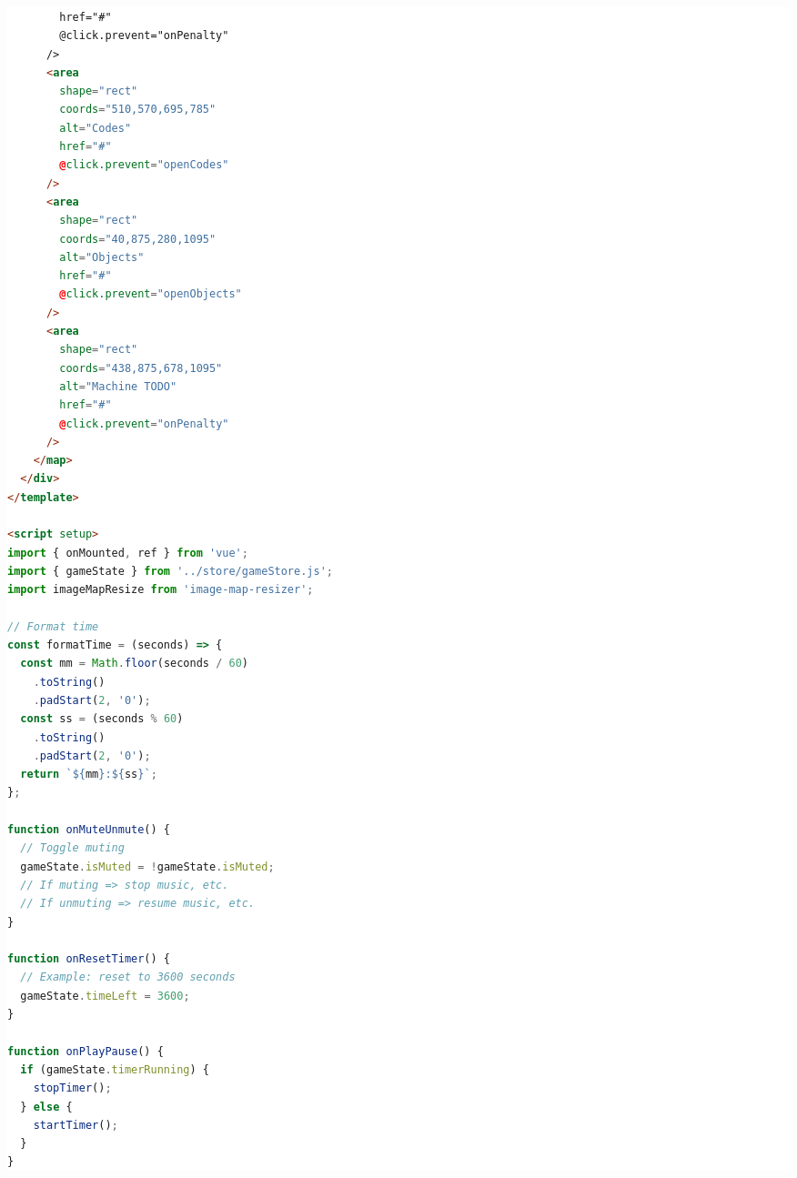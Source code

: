 ```html
        href="#"
        @click.prevent="onPenalty"
      />
      <area
        shape="rect"
        coords="510,570,695,785"
        alt="Codes"
        href="#"
        @click.prevent="openCodes"
      />
      <area
        shape="rect"
        coords="40,875,280,1095"
        alt="Objects"
        href="#"
        @click.prevent="openObjects"
      />
      <area
        shape="rect"
        coords="438,875,678,1095"
        alt="Machine TODO"
        href="#"
        @click.prevent="onPenalty"
      />
    </map>
  </div>
</template>

<script setup>
import { onMounted, ref } from 'vue';
import { gameState } from '../store/gameStore.js';
import imageMapResize from 'image-map-resizer';

// Format time
const formatTime = (seconds) => {
  const mm = Math.floor(seconds / 60)
    .toString()
    .padStart(2, '0');
  const ss = (seconds % 60)
    .toString()
    .padStart(2, '0');
  return `${mm}:${ss}`;
};

function onMuteUnmute() {
  // Toggle muting
  gameState.isMuted = !gameState.isMuted;
  // If muting => stop music, etc.
  // If unmuting => resume music, etc.
}

function onResetTimer() {
  // Example: reset to 3600 seconds
  gameState.timeLeft = 3600;
}

function onPlayPause() {
  if (gameState.timerRunning) {
    stopTimer();
  } else {
    startTimer();
  }
}
```